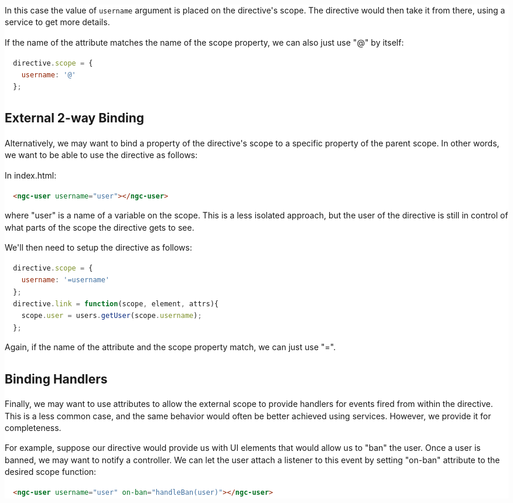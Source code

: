 In this case the value of `username` argument is placed on the directive's
scope. The directive would then take it from there, using a service to get
more details.

If the name of the attribute matches the name of the scope property, we can
also just use "@" by itself:

```javascript
  directive.scope = {
    username: '@'
  };
```

## External 2-way Binding

Alternatively, we may want to bind a property of the directive's scope to a
specific property of the parent scope. In other words, we want to be able to
use the directive as follows:

In index.html:

```html
  <ngc-user username="user"></ngc-user>
```

where "user" is a name of a variable on the scope. This is a less isolated
approach, but the user of the directive is still in control of what parts of
the scope the directive gets to see.

We'll then need to setup the directive as follows:

```javascript
  directive.scope = {
    username: '=username'
  };
  directive.link = function(scope, element, attrs){
    scope.user = users.getUser(scope.username);
  };
```

Again, if the name of the attribute and the scope property match, we can just
use "=".

## Binding Handlers

Finally, we may want to use attributes to allow the external scope to provide
handlers for events fired from within the directive. This is a less common
case, and the same behavior would often be better achieved using services.
However, we provide it for completeness.

For example, suppose our directive would provide us with UI elements that
would allow us to "ban" the user. Once a user is banned, we may want to notify
a controller. We can let the user attach a listener to this event by setting
"on-ban" attribute to the desired scope function:

```html
  <ngc-user username="user" on-ban="handleBan(user)"></ngc-user>
```
